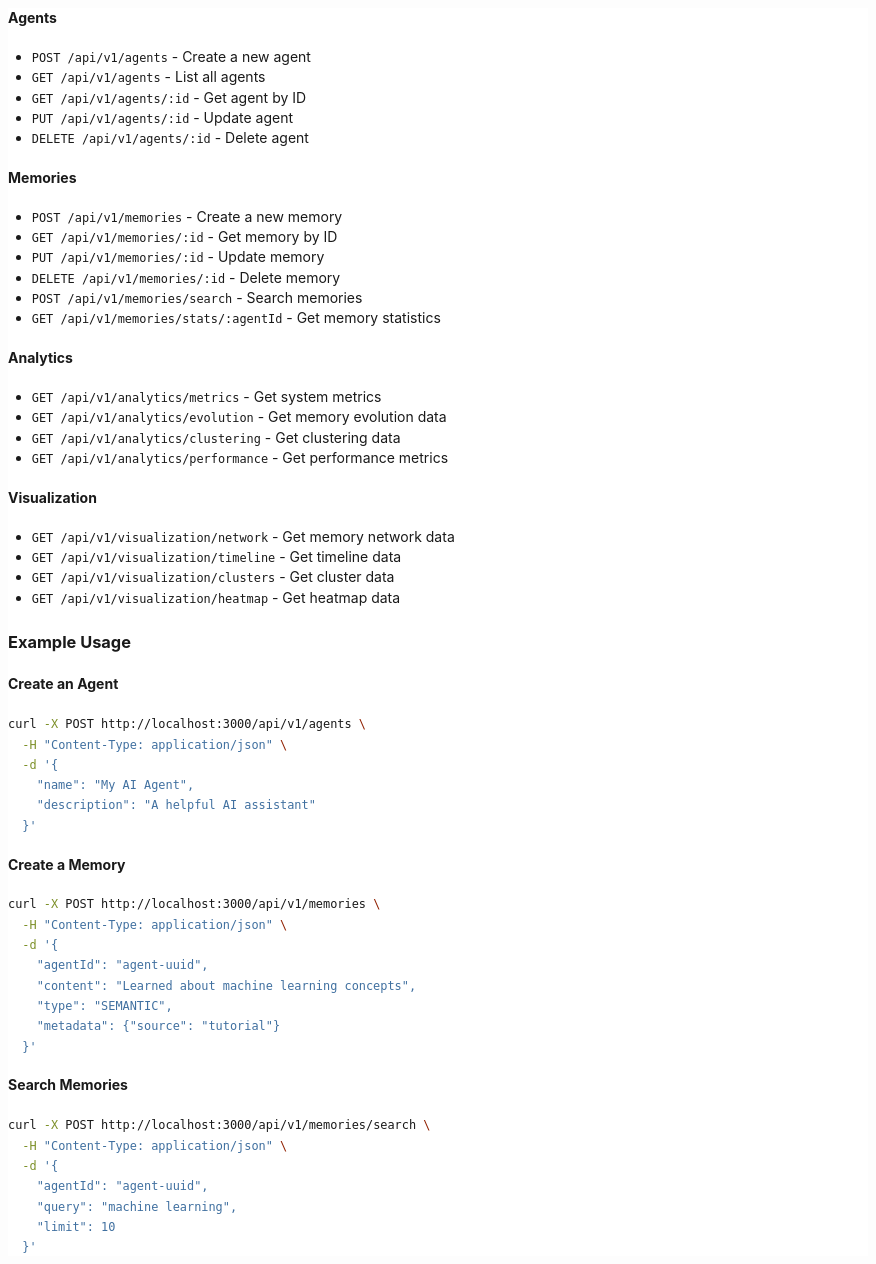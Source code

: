#### Agents
- `POST /api/v1/agents` - Create a new agent
- `GET /api/v1/agents` - List all agents
- `GET /api/v1/agents/:id` - Get agent by ID
- `PUT /api/v1/agents/:id` - Update agent
- `DELETE /api/v1/agents/:id` - Delete agent

#### Memories
- `POST /api/v1/memories` - Create a new memory
- `GET /api/v1/memories/:id` - Get memory by ID
- `PUT /api/v1/memories/:id` - Update memory
- `DELETE /api/v1/memories/:id` - Delete memory
- `POST /api/v1/memories/search` - Search memories
- `GET /api/v1/memories/stats/:agentId` - Get memory statistics

#### Analytics
- `GET /api/v1/analytics/metrics` - Get system metrics
- `GET /api/v1/analytics/evolution` - Get memory evolution data
- `GET /api/v1/analytics/clustering` - Get clustering data
- `GET /api/v1/analytics/performance` - Get performance metrics

#### Visualization
- `GET /api/v1/visualization/network` - Get memory network data
- `GET /api/v1/visualization/timeline` - Get timeline data
- `GET /api/v1/visualization/clusters` - Get cluster data
- `GET /api/v1/visualization/heatmap` - Get heatmap data

### Example Usage

#### Create an Agent
```bash
curl -X POST http://localhost:3000/api/v1/agents \
  -H "Content-Type: application/json" \
  -d '{
    "name": "My AI Agent",
    "description": "A helpful AI assistant"
  }'
```

#### Create a Memory
```bash
curl -X POST http://localhost:3000/api/v1/memories \
  -H "Content-Type: application/json" \
  -d '{
    "agentId": "agent-uuid",
    "content": "Learned about machine learning concepts",
    "type": "SEMANTIC",
    "metadata": {"source": "tutorial"}
  }'
```

#### Search Memories
```bash
curl -X POST http://localhost:3000/api/v1/memories/search \
  -H "Content-Type: application/json" \
  -d '{
    "agentId": "agent-uuid",
    "query": "machine learning",
    "limit": 10
  }'
```

